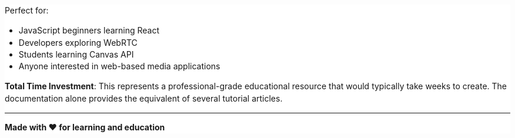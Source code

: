 Perfect for:
- JavaScript beginners learning React
- Developers exploring WebRTC
- Students learning Canvas API
- Anyone interested in web-based media applications

**Total Time Investment**: This represents a professional-grade educational resource that would typically take weeks to create. The documentation alone provides the equivalent of several tutorial articles.

---

**Made with ❤️ for learning and education**
